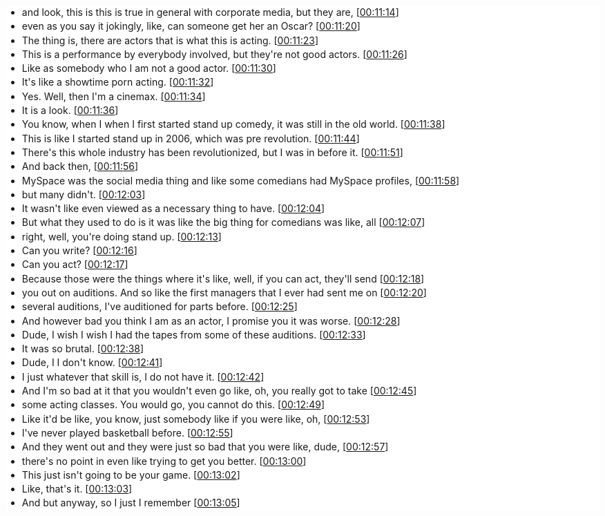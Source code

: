 *  and look, this is this is true in general with corporate media, but they are, [[00:11:14](https://www.youtube.com/watch?v=9sBtBZvetZs&t=674.3s)]
*  even as you say it jokingly, like, can someone get her an Oscar? [[00:11:20](https://www.youtube.com/watch?v=9sBtBZvetZs&t=680.3s)]
*  The thing is, there are actors that is what this is acting. [[00:11:23](https://www.youtube.com/watch?v=9sBtBZvetZs&t=683.1s)]
*  This is a performance by everybody involved, but they're not good actors. [[00:11:26](https://www.youtube.com/watch?v=9sBtBZvetZs&t=686.02s)]
*  Like as somebody who I am not a good actor. [[00:11:30](https://www.youtube.com/watch?v=9sBtBZvetZs&t=690.02s)]
*  It's like a showtime porn acting. [[00:11:32](https://www.youtube.com/watch?v=9sBtBZvetZs&t=692.42s)]
*  Yes. Well, then I'm a cinemax. [[00:11:34](https://www.youtube.com/watch?v=9sBtBZvetZs&t=694.86s)]
*  It is a look. [[00:11:36](https://www.youtube.com/watch?v=9sBtBZvetZs&t=696.78s)]
*  You know, when I when I first started stand up comedy, it was still in the old world. [[00:11:38](https://www.youtube.com/watch?v=9sBtBZvetZs&t=698.62s)]
*  This is like I started stand up in 2006, which was pre revolution. [[00:11:44](https://www.youtube.com/watch?v=9sBtBZvetZs&t=704.0600000000001s)]
*  There's this whole industry has been revolutionized, but I was in before it. [[00:11:51](https://www.youtube.com/watch?v=9sBtBZvetZs&t=711.3000000000001s)]
*  And back then, [[00:11:56](https://www.youtube.com/watch?v=9sBtBZvetZs&t=716.22s)]
*  MySpace was the social media thing and like some comedians had MySpace profiles, [[00:11:58](https://www.youtube.com/watch?v=9sBtBZvetZs&t=718.58s)]
*  but many didn't. [[00:12:03](https://www.youtube.com/watch?v=9sBtBZvetZs&t=723.94s)]
*  It wasn't like even viewed as a necessary thing to have. [[00:12:04](https://www.youtube.com/watch?v=9sBtBZvetZs&t=724.98s)]
*  But what they used to do is it was like the big thing for comedians was like, all [[00:12:07](https://www.youtube.com/watch?v=9sBtBZvetZs&t=727.74s)]
*  right, well, you're doing stand up. [[00:12:13](https://www.youtube.com/watch?v=9sBtBZvetZs&t=733.18s)]
*  Can you write? [[00:12:16](https://www.youtube.com/watch?v=9sBtBZvetZs&t=736.18s)]
*  Can you act? [[00:12:17](https://www.youtube.com/watch?v=9sBtBZvetZs&t=737.2199999999999s)]
*  Because those were the things where it's like, well, if you can act, they'll send [[00:12:18](https://www.youtube.com/watch?v=9sBtBZvetZs&t=738.3399999999999s)]
*  you out on auditions. And so like the first managers that I ever had sent me on [[00:12:20](https://www.youtube.com/watch?v=9sBtBZvetZs&t=740.62s)]
*  several auditions, I've auditioned for parts before. [[00:12:25](https://www.youtube.com/watch?v=9sBtBZvetZs&t=745.18s)]
*  And however bad you think I am as an actor, I promise you it was worse. [[00:12:28](https://www.youtube.com/watch?v=9sBtBZvetZs&t=748.5799999999999s)]
*  Dude, I wish I wish I had the tapes from some of these auditions. [[00:12:33](https://www.youtube.com/watch?v=9sBtBZvetZs&t=753.54s)]
*  It was so brutal. [[00:12:38](https://www.youtube.com/watch?v=9sBtBZvetZs&t=758.18s)]
*  Dude, I I don't know. [[00:12:41](https://www.youtube.com/watch?v=9sBtBZvetZs&t=761.02s)]
*  I just whatever that skill is, I do not have it. [[00:12:42](https://www.youtube.com/watch?v=9sBtBZvetZs&t=762.5s)]
*  And I'm so bad at it that you wouldn't even go like, oh, you really got to take [[00:12:45](https://www.youtube.com/watch?v=9sBtBZvetZs&t=765.82s)]
*  some acting classes. You would go, you cannot do this. [[00:12:49](https://www.youtube.com/watch?v=9sBtBZvetZs&t=769.74s)]
*  Like it'd be like, you know, just somebody like if you were like, oh, [[00:12:53](https://www.youtube.com/watch?v=9sBtBZvetZs&t=773.14s)]
*  I've never played basketball before. [[00:12:55](https://www.youtube.com/watch?v=9sBtBZvetZs&t=775.62s)]
*  And they went out and they were just so bad that you were like, dude, [[00:12:57](https://www.youtube.com/watch?v=9sBtBZvetZs&t=777.06s)]
*  there's no point in even like trying to get you better. [[00:13:00](https://www.youtube.com/watch?v=9sBtBZvetZs&t=780.1s)]
*  This just isn't going to be your game. [[00:13:02](https://www.youtube.com/watch?v=9sBtBZvetZs&t=782.14s)]
*  Like, that's it. [[00:13:03](https://www.youtube.com/watch?v=9sBtBZvetZs&t=783.82s)]
*  And but anyway, so I just I remember [[00:13:05](https://www.youtube.com/watch?v=9sBtBZvetZs&t=785.78s)]